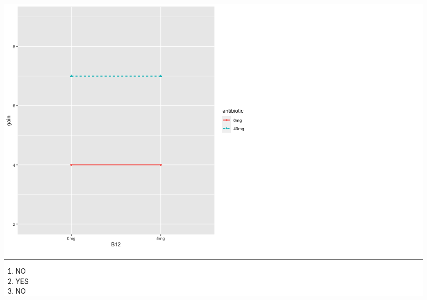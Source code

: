 ![plot of chunk unnamed-chunk-11](07_bf1_inR-figure/unnamed-chunk-11-1.png)

***

1. NO
2. YES
3. NO

